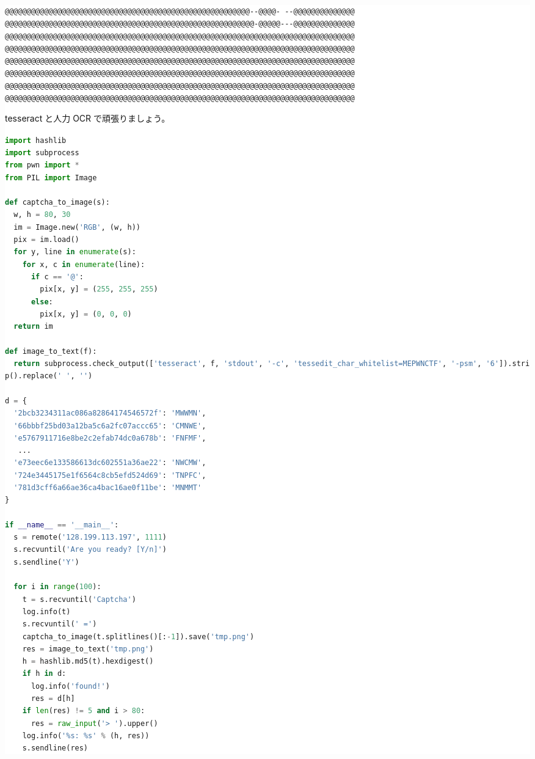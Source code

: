 ```
@@@@@@@@@@@@@@@@@@@@@@@@@@@@@@@@@@@@@@@@@@@@@@@@@@@@@@@@--@@@@- --@@@@@@@@@@@@@@
@@@@@@@@@@@@@@@@@@@@@@@@@@@@@@@@@@@@@@@@@@@@@@@@@@@@@@@@@-@@@@@---@@@@@@@@@@@@@@
@@@@@@@@@@@@@@@@@@@@@@@@@@@@@@@@@@@@@@@@@@@@@@@@@@@@@@@@@@@@@@@@@@@@@@@@@@@@@@@@
@@@@@@@@@@@@@@@@@@@@@@@@@@@@@@@@@@@@@@@@@@@@@@@@@@@@@@@@@@@@@@@@@@@@@@@@@@@@@@@@
@@@@@@@@@@@@@@@@@@@@@@@@@@@@@@@@@@@@@@@@@@@@@@@@@@@@@@@@@@@@@@@@@@@@@@@@@@@@@@@@
@@@@@@@@@@@@@@@@@@@@@@@@@@@@@@@@@@@@@@@@@@@@@@@@@@@@@@@@@@@@@@@@@@@@@@@@@@@@@@@@
@@@@@@@@@@@@@@@@@@@@@@@@@@@@@@@@@@@@@@@@@@@@@@@@@@@@@@@@@@@@@@@@@@@@@@@@@@@@@@@@
@@@@@@@@@@@@@@@@@@@@@@@@@@@@@@@@@@@@@@@@@@@@@@@@@@@@@@@@@@@@@@@@@@@@@@@@@@@@@@@@
```

tesseract と人力 OCR で頑張りましょう。

```python
import hashlib
import subprocess
from pwn import *
from PIL import Image

def captcha_to_image(s):
  w, h = 80, 30
  im = Image.new('RGB', (w, h))
  pix = im.load()
  for y, line in enumerate(s):
    for x, c in enumerate(line):
      if c == '@':
        pix[x, y] = (255, 255, 255)
      else:
        pix[x, y] = (0, 0, 0)
  return im

def image_to_text(f):
  return subprocess.check_output(['tesseract', f, 'stdout', '-c', 'tessedit_char_whitelist=MEPWNCTF', '-psm', '6']).strip().replace(' ', '')

d = {
  '2bcb3234311ac086a82864174546572f': 'MWWMN',
  '66bbbf25bd03a12ba5c6a2fc07accc65': 'CMNWE',
  'e5767911716e8be2c2efab74dc0a678b': 'FNFMF',
   ...
  'e73eec6e133586613dc602551a36ae22': 'NWCMW',
  '724e3445175e1f6564c8cb5efd524d69': 'TNPFC',
  '781d3cff6a66ae36ca4bac16ae0f11be': 'MNMMT'
}

if __name__ == '__main__':
  s = remote('128.199.113.197', 1111)
  s.recvuntil('Are you ready? [Y/n]')
  s.sendline('Y')

  for i in range(100):
    t = s.recvuntil('Captcha')
    log.info(t)
    s.recvuntil(' =')
    captcha_to_image(t.splitlines()[:-1]).save('tmp.png')
    res = image_to_text('tmp.png')
    h = hashlib.md5(t).hexdigest()
    if h in d:
      log.info('found!')
      res = d[h]
    if len(res) != 5 and i > 80:
      res = raw_input('> ').upper()
    log.info('%s: %s' % (h, res))
    s.sendline(res)

```